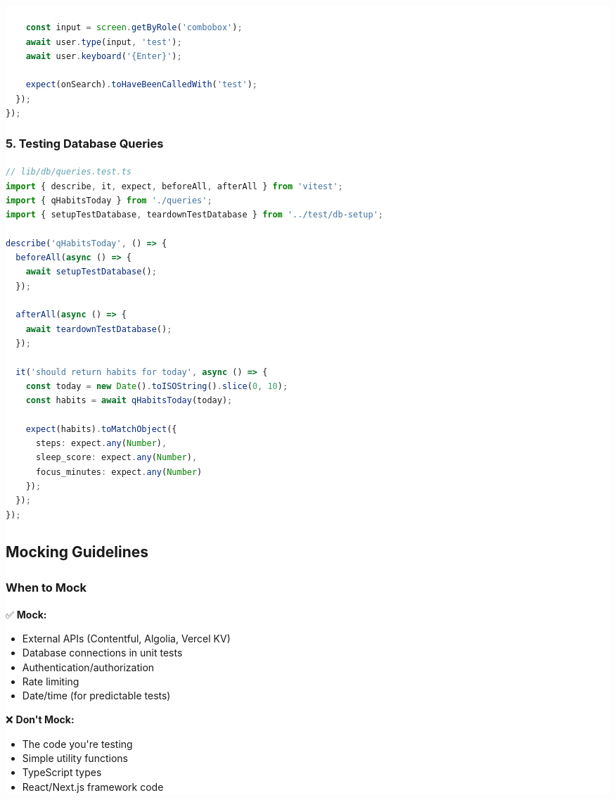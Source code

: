 ```typescript

    const input = screen.getByRole('combobox');
    await user.type(input, 'test');
    await user.keyboard('{Enter}');

    expect(onSearch).toHaveBeenCalledWith('test');
  });
});
```

### 5. Testing Database Queries

```typescript
// lib/db/queries.test.ts
import { describe, it, expect, beforeAll, afterAll } from 'vitest';
import { qHabitsToday } from './queries';
import { setupTestDatabase, teardownTestDatabase } from '../test/db-setup';

describe('qHabitsToday', () => {
  beforeAll(async () => {
    await setupTestDatabase();
  });

  afterAll(async () => {
    await teardownTestDatabase();
  });

  it('should return habits for today', async () => {
    const today = new Date().toISOString().slice(0, 10);
    const habits = await qHabitsToday(today);

    expect(habits).toMatchObject({
      steps: expect.any(Number),
      sleep_score: expect.any(Number),
      focus_minutes: expect.any(Number)
    });
  });
});
```

## Mocking Guidelines

### When to Mock
✅ **Mock:**
- External APIs (Contentful, Algolia, Vercel KV)
- Database connections in unit tests
- Authentication/authorization
- Rate limiting
- Date/time (for predictable tests)

❌ **Don't Mock:**
- The code you're testing
- Simple utility functions
- TypeScript types
- React/Next.js framework code
